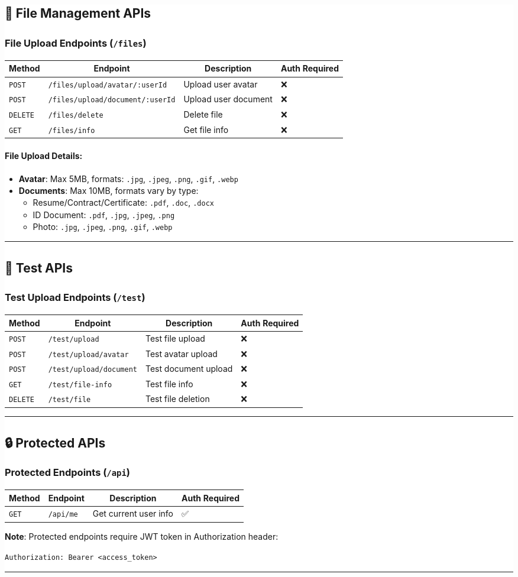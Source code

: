 
## 📁 **File Management APIs**

### **File Upload Endpoints** (`/files`)

| Method | Endpoint | Description | Auth Required |
|--------|----------|-------------|---------------|
| `POST` | `/files/upload/avatar/:userId` | Upload user avatar | ❌ |
| `POST` | `/files/upload/document/:userId` | Upload user document | ❌ |
| `DELETE` | `/files/delete` | Delete file | ❌ |
| `GET` | `/files/info` | Get file info | ❌ |

#### **File Upload Details:**
- **Avatar**: Max 5MB, formats: `.jpg`, `.jpeg`, `.png`, `.gif`, `.webp`
- **Documents**: Max 10MB, formats vary by type:
  - Resume/Contract/Certificate: `.pdf`, `.doc`, `.docx`
  - ID Document: `.pdf`, `.jpg`, `.jpeg`, `.png`
  - Photo: `.jpg`, `.jpeg`, `.png`, `.gif`, `.webp`

---

## 🧪 **Test APIs**

### **Test Upload Endpoints** (`/test`)

| Method | Endpoint | Description | Auth Required |
|--------|----------|-------------|---------------|
| `POST` | `/test/upload` | Test file upload | ❌ |
| `POST` | `/test/upload/avatar` | Test avatar upload | ❌ |
| `POST` | `/test/upload/document` | Test document upload | ❌ |
| `GET` | `/test/file-info` | Test file info | ❌ |
| `DELETE` | `/test/file` | Test file deletion | ❌ |

---

## 🔒 **Protected APIs**

### **Protected Endpoints** (`/api`)

| Method | Endpoint | Description | Auth Required |
|--------|----------|-------------|---------------|
| `GET` | `/api/me` | Get current user info | ✅ |

**Note**: Protected endpoints require JWT token in Authorization header:
```
Authorization: Bearer <access_token>
```

---